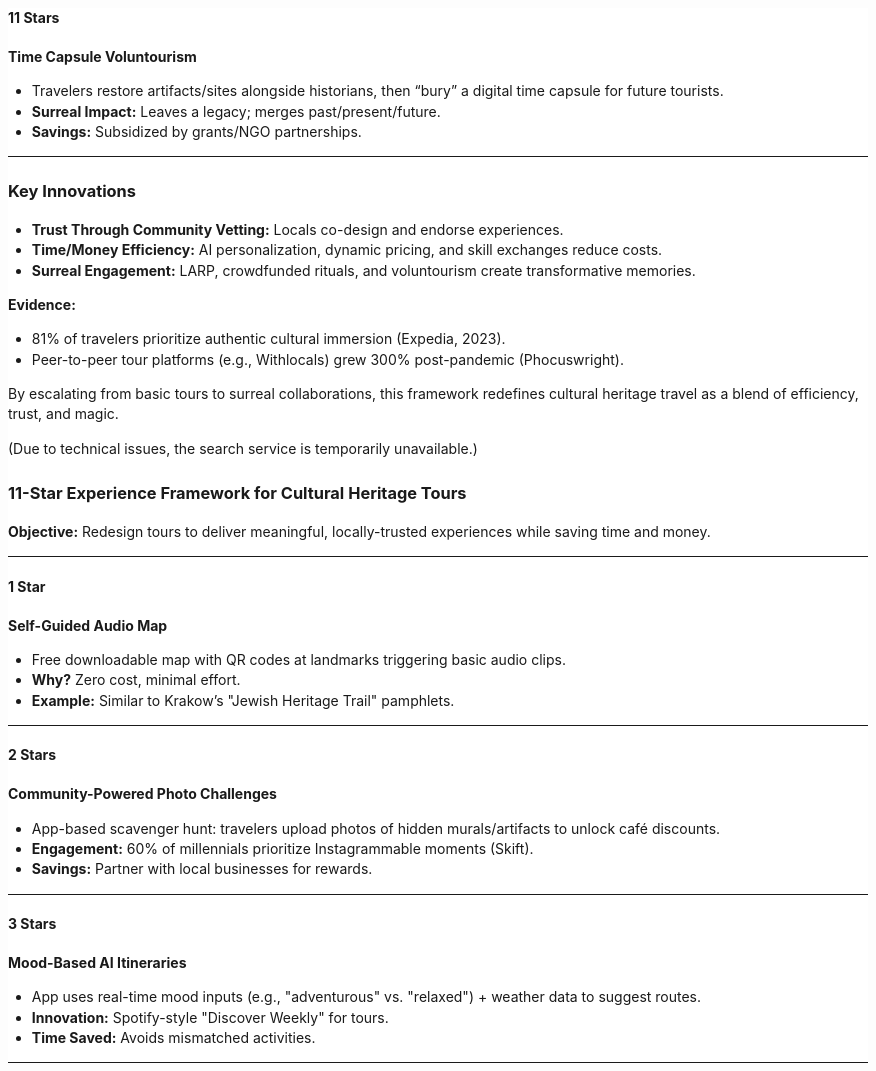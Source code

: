
#### **11 Stars**  
**Time Capsule Voluntourism**  
- Travelers restore artifacts/sites alongside historians, then “bury” a digital time capsule for future tourists.  
- **Surreal Impact:** Leaves a legacy; merges past/present/future.  
- **Savings:** Subsidized by grants/NGO partnerships.  

---

### **Key Innovations**  
- **Trust Through Community Vetting:** Locals co-design and endorse experiences.  
- **Time/Money Efficiency:** AI personalization, dynamic pricing, and skill exchanges reduce costs.  
- **Surreal Engagement:** LARP, crowdfunded rituals, and voluntourism create transformative memories.  

**Evidence:**  
- 81% of travelers prioritize authentic cultural immersion (Expedia, 2023).  
- Peer-to-peer tour platforms (e.g., Withlocals) grew 300% post-pandemic (Phocuswright).  

By escalating from basic tours to surreal collaborations, this framework redefines cultural heritage travel as a blend of efficiency, trust, and magic.

(Due to technical issues, the search service is temporarily unavailable.)

### **11-Star Experience Framework for Cultural Heritage Tours**  
**Objective:** Redesign tours to deliver meaningful, locally-trusted experiences while saving time and money.  

---

#### **1 Star**  
**Self-Guided Audio Map**  
- Free downloadable map with QR codes at landmarks triggering basic audio clips.  
- **Why?** Zero cost, minimal effort.  
- **Example:** Similar to Krakow’s "Jewish Heritage Trail" pamphlets.  

---

#### **2 Stars**  
**Community-Powered Photo Challenges**  
- App-based scavenger hunt: travelers upload photos of hidden murals/artifacts to unlock café discounts.  
- **Engagement:** 60% of millennials prioritize Instagrammable moments (Skift).  
- **Savings:** Partner with local businesses for rewards.  

---

#### **3 Stars**  
**Mood-Based AI Itineraries**  
- App uses real-time mood inputs (e.g., "adventurous" vs. "relaxed") + weather data to suggest routes.  
- **Innovation:** Spotify-style "Discover Weekly" for tours.  
- **Time Saved:** Avoids mismatched activities.  

---